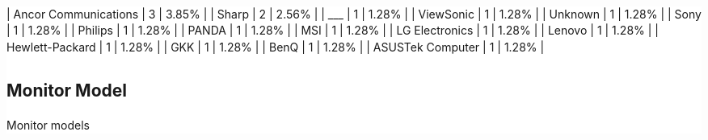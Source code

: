 | Ancor Communications | 3         | 3.85%   |
| Sharp                | 2         | 2.56%   |
| ___                  | 1         | 1.28%   |
| ViewSonic            | 1         | 1.28%   |
| Unknown              | 1         | 1.28%   |
| Sony                 | 1         | 1.28%   |
| Philips              | 1         | 1.28%   |
| PANDA                | 1         | 1.28%   |
| MSI                  | 1         | 1.28%   |
| LG Electronics       | 1         | 1.28%   |
| Lenovo               | 1         | 1.28%   |
| Hewlett-Packard      | 1         | 1.28%   |
| GKK                  | 1         | 1.28%   |
| BenQ                 | 1         | 1.28%   |
| ASUSTek Computer     | 1         | 1.28%   |

Monitor Model
-------------

Monitor models
